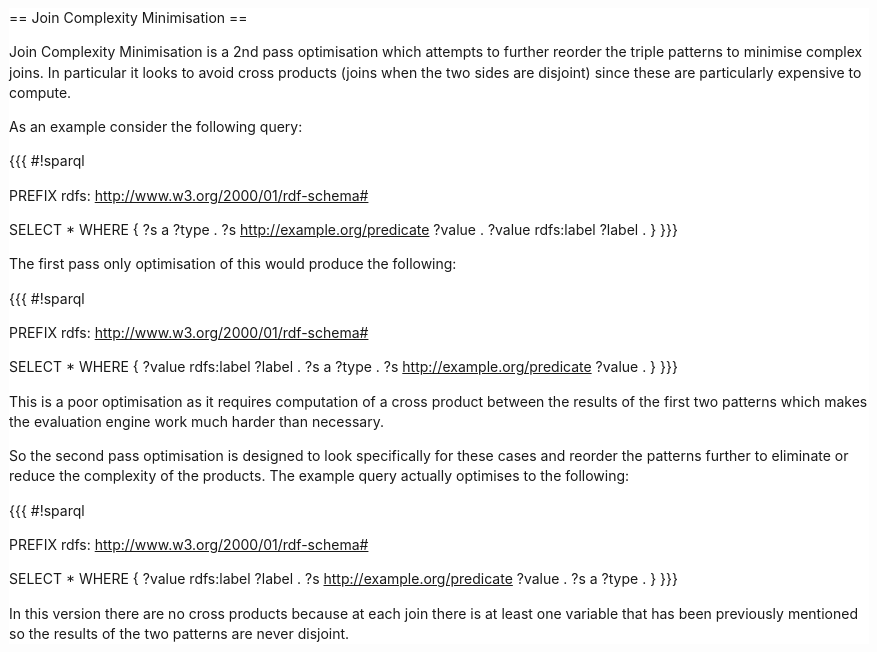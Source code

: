 == Join Complexity Minimisation ==

Join Complexity Minimisation is a 2nd pass optimisation which attempts to further reorder the triple patterns to minimise complex joins. In particular it looks to avoid cross products (joins when the two sides are disjoint) since these are particularly expensive to compute.

As an example consider the following query:

{{{
#!sparql

PREFIX rdfs: <http://www.w3.org/2000/01/rdf-schema#>

SELECT * WHERE
{
  ?s a ?type .
  ?s <http://example.org/predicate> ?value .
  ?value rdfs:label ?label .
}
}}}

The first pass only optimisation of this would produce the following:

{{{
#!sparql

PREFIX rdfs: <http://www.w3.org/2000/01/rdf-schema#>

SELECT * WHERE
{
  ?value rdfs:label ?label .
  ?s a ?type .
  ?s <http://example.org/predicate> ?value .
}
}}}

This is a poor optimisation as it requires computation of a cross product between the results of the first two patterns which makes the evaluation engine work much harder than necessary.

So the second pass optimisation is designed to look specifically for these cases and reorder the patterns further to eliminate or reduce the complexity of the products. The example query actually optimises to the following:

{{{
#!sparql

PREFIX rdfs: <http://www.w3.org/2000/01/rdf-schema#>

SELECT * WHERE
{
  ?value rdfs:label ?label .
  ?s <http://example.org/predicate> ?value .
  ?s a ?type .
}
}}}

In this version there are no cross products because at each join there is at least one variable that has been previously mentioned so the results of the two patterns are never disjoint.
